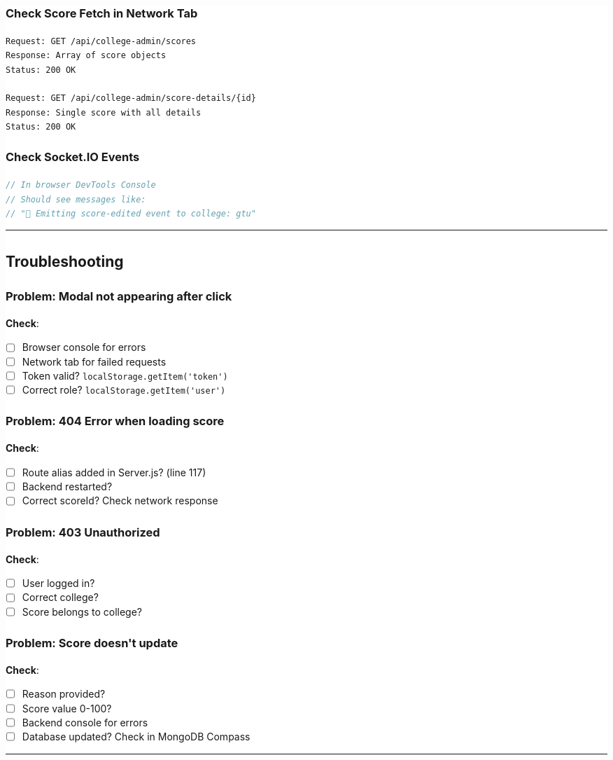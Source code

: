 ### Check Score Fetch in Network Tab
```
Request: GET /api/college-admin/scores
Response: Array of score objects
Status: 200 OK

Request: GET /api/college-admin/score-details/{id}
Response: Single score with all details
Status: 200 OK
```

### Check Socket.IO Events
```javascript
// In browser DevTools Console
// Should see messages like:
// "📡 Emitting score-edited event to college: gtu"
```

---

## Troubleshooting

### Problem: Modal not appearing after click
**Check**:
- [ ] Browser console for errors
- [ ] Network tab for failed requests
- [ ] Token valid? `localStorage.getItem('token')`
- [ ] Correct role? `localStorage.getItem('user')`

### Problem: 404 Error when loading score
**Check**:
- [ ] Route alias added in Server.js? (line 117)
- [ ] Backend restarted? 
- [ ] Correct scoreId? Check network response

### Problem: 403 Unauthorized
**Check**:
- [ ] User logged in?
- [ ] Correct college?
- [ ] Score belongs to college?

### Problem: Score doesn't update
**Check**:
- [ ] Reason provided?
- [ ] Score value 0-100?
- [ ] Backend console for errors
- [ ] Database updated? Check in MongoDB Compass

---
